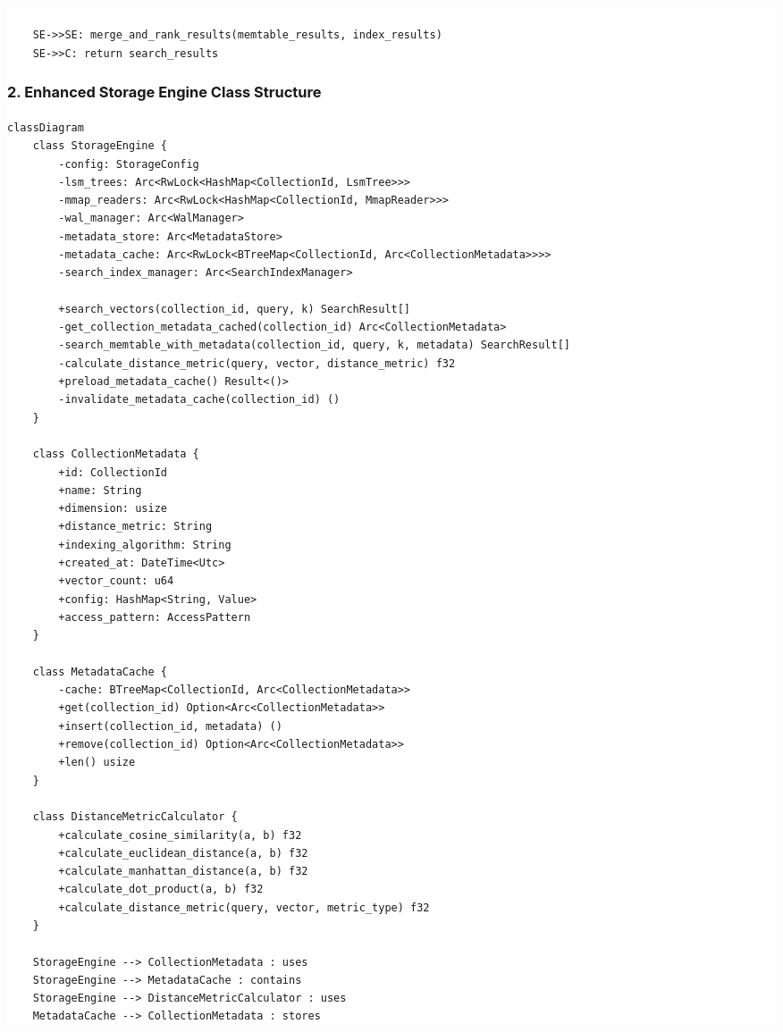 ```mermaid
    
    SE->>SE: merge_and_rank_results(memtable_results, index_results)
    SE->>C: return search_results
```

### 2. Enhanced Storage Engine Class Structure

```mermaid
classDiagram
    class StorageEngine {
        -config: StorageConfig
        -lsm_trees: Arc<RwLock<HashMap<CollectionId, LsmTree>>>
        -mmap_readers: Arc<RwLock<HashMap<CollectionId, MmapReader>>>
        -wal_manager: Arc<WalManager>
        -metadata_store: Arc<MetadataStore>
        -metadata_cache: Arc<RwLock<BTreeMap<CollectionId, Arc<CollectionMetadata>>>>
        -search_index_manager: Arc<SearchIndexManager>
        
        +search_vectors(collection_id, query, k) SearchResult[]
        -get_collection_metadata_cached(collection_id) Arc<CollectionMetadata>
        -search_memtable_with_metadata(collection_id, query, k, metadata) SearchResult[]
        -calculate_distance_metric(query, vector, distance_metric) f32
        +preload_metadata_cache() Result<()>
        -invalidate_metadata_cache(collection_id) ()
    }
    
    class CollectionMetadata {
        +id: CollectionId
        +name: String
        +dimension: usize
        +distance_metric: String
        +indexing_algorithm: String
        +created_at: DateTime<Utc>
        +vector_count: u64
        +config: HashMap<String, Value>
        +access_pattern: AccessPattern
    }
    
    class MetadataCache {
        -cache: BTreeMap<CollectionId, Arc<CollectionMetadata>>
        +get(collection_id) Option<Arc<CollectionMetadata>>
        +insert(collection_id, metadata) ()
        +remove(collection_id) Option<Arc<CollectionMetadata>>
        +len() usize
    }
    
    class DistanceMetricCalculator {
        +calculate_cosine_similarity(a, b) f32
        +calculate_euclidean_distance(a, b) f32
        +calculate_manhattan_distance(a, b) f32
        +calculate_dot_product(a, b) f32
        +calculate_distance_metric(query, vector, metric_type) f32
    }
    
    StorageEngine --> CollectionMetadata : uses
    StorageEngine --> MetadataCache : contains
    StorageEngine --> DistanceMetricCalculator : uses
    MetadataCache --> CollectionMetadata : stores
```
